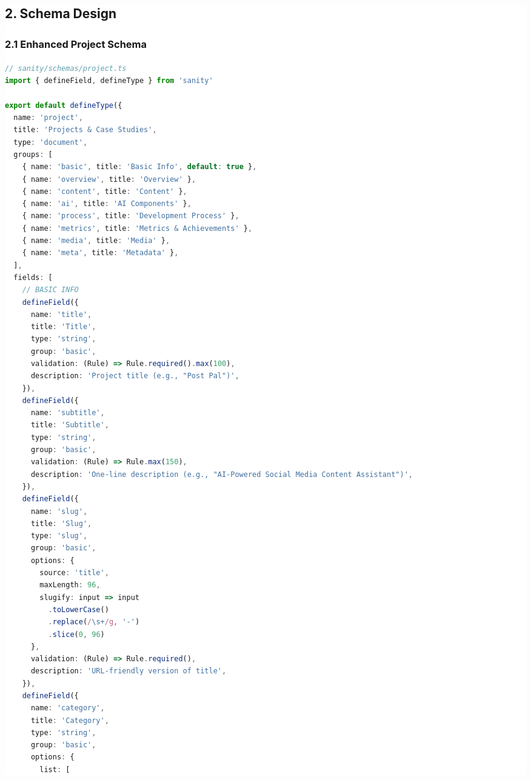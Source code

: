 ## 2. Schema Design

### 2.1 Enhanced Project Schema

```typescript
// sanity/schemas/project.ts
import { defineField, defineType } from 'sanity'

export default defineType({
  name: 'project',
  title: 'Projects & Case Studies',
  type: 'document',
  groups: [
    { name: 'basic', title: 'Basic Info', default: true },
    { name: 'overview', title: 'Overview' },
    { name: 'content', title: 'Content' },
    { name: 'ai', title: 'AI Components' },
    { name: 'process', title: 'Development Process' },
    { name: 'metrics', title: 'Metrics & Achievements' },
    { name: 'media', title: 'Media' },
    { name: 'meta', title: 'Metadata' },
  ],
  fields: [
    // BASIC INFO
    defineField({
      name: 'title',
      title: 'Title',
      type: 'string',
      group: 'basic',
      validation: (Rule) => Rule.required().max(100),
      description: 'Project title (e.g., "Post Pal")',
    }),
    defineField({
      name: 'subtitle',
      title: 'Subtitle',
      type: 'string',
      group: 'basic',
      validation: (Rule) => Rule.max(150),
      description: 'One-line description (e.g., "AI-Powered Social Media Content Assistant")',
    }),
    defineField({
      name: 'slug',
      title: 'Slug',
      type: 'slug',
      group: 'basic',
      options: {
        source: 'title',
        maxLength: 96,
        slugify: input => input
          .toLowerCase()
          .replace(/\s+/g, '-')
          .slice(0, 96)
      },
      validation: (Rule) => Rule.required(),
      description: 'URL-friendly version of title',
    }),
    defineField({
      name: 'category',
      title: 'Category',
      type: 'string',
      group: 'basic',
      options: {
        list: [
```